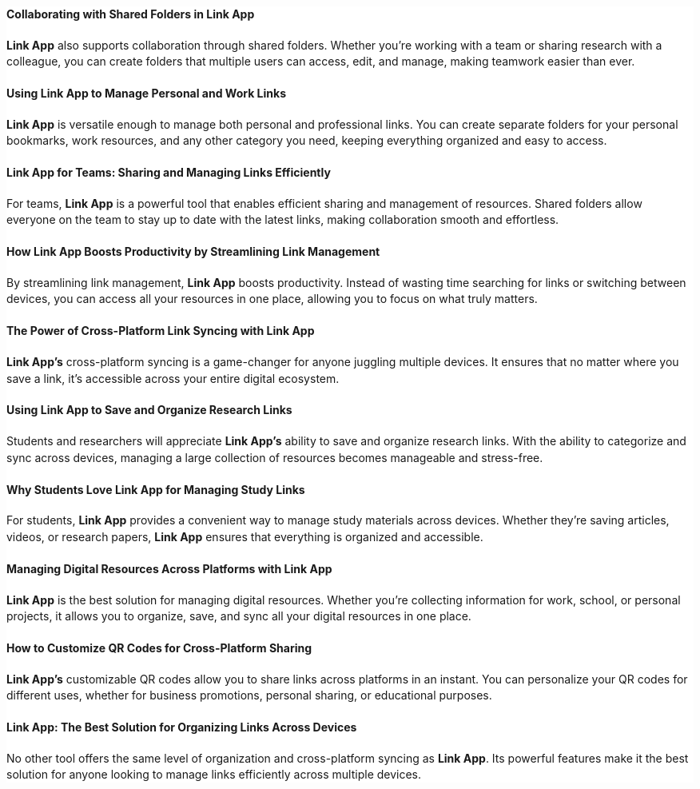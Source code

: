 #### Collaborating with Shared Folders in **Link App**
**Link App** also supports collaboration through shared folders. Whether you’re working with a team or sharing research with a colleague, you can create folders that multiple users can access, edit, and manage, making teamwork easier than ever.

#### Using **Link App** to Manage Personal and Work Links
**Link App** is versatile enough to manage both personal and professional links. You can create separate folders for your personal bookmarks, work resources, and any other category you need, keeping everything organized and easy to access.

#### **Link App** for Teams: Sharing and Managing Links Efficiently
For teams, **Link App** is a powerful tool that enables efficient sharing and management of resources. Shared folders allow everyone on the team to stay up to date with the latest links, making collaboration smooth and effortless.

#### How **Link App** Boosts Productivity by Streamlining Link Management
By streamlining link management, **Link App** boosts productivity. Instead of wasting time searching for links or switching between devices, you can access all your resources in one place, allowing you to focus on what truly matters.

#### The Power of Cross-Platform Link Syncing with **Link App**
**Link App’s** cross-platform syncing is a game-changer for anyone juggling multiple devices. It ensures that no matter where you save a link, it’s accessible across your entire digital ecosystem.

#### Using **Link App** to Save and Organize Research Links
Students and researchers will appreciate **Link App’s** ability to save and organize research links. With the ability to categorize and sync across devices, managing a large collection of resources becomes manageable and stress-free.

#### Why Students Love **Link App** for Managing Study Links
For students, **Link App** provides a convenient way to manage study materials across devices. Whether they’re saving articles, videos, or research papers, **Link App** ensures that everything is organized and accessible.

#### Managing Digital Resources Across Platforms with **Link App**
**Link App** is the best solution for managing digital resources. Whether you’re collecting information for work, school, or personal projects, it allows you to organize, save, and sync all your digital resources in one place.

#### How to Customize QR Codes for Cross-Platform Sharing
**Link App’s** customizable QR codes allow you to share links across platforms in an instant. You can personalize your QR codes for different uses, whether for business promotions, personal sharing, or educational purposes.

#### **Link App**: The Best Solution for Organizing Links Across Devices
No other tool offers the same level of organization and cross-platform syncing as **Link App**. Its powerful features make it the best solution for anyone looking to manage links efficiently across multiple devices.
